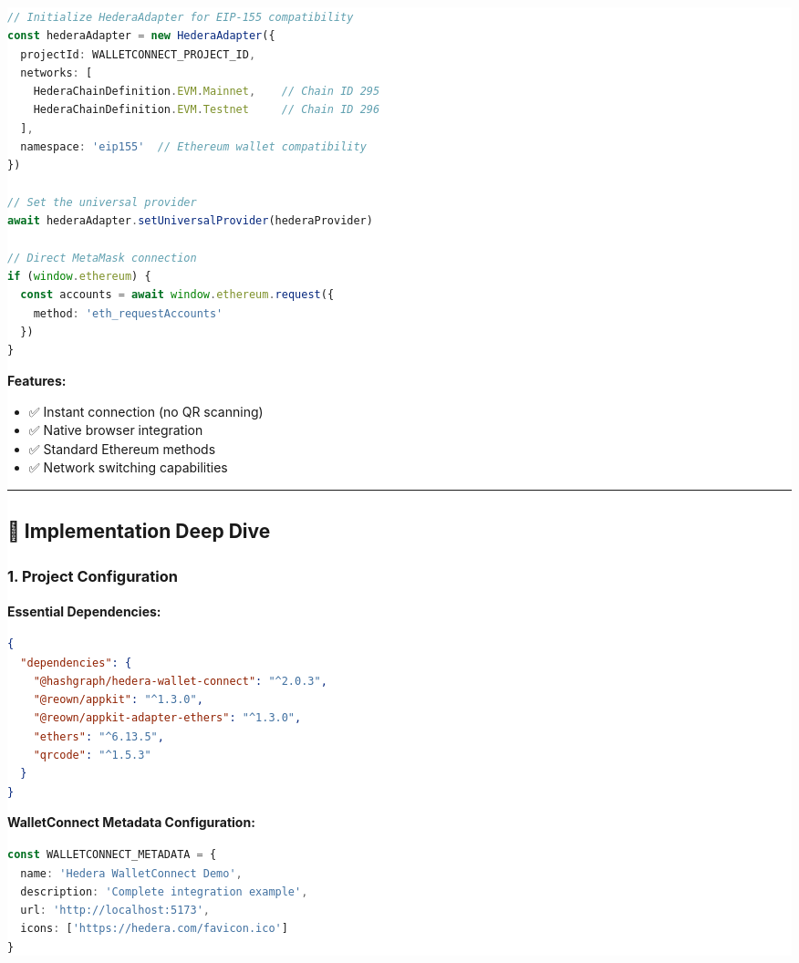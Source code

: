 ```typescript
// Initialize HederaAdapter for EIP-155 compatibility
const hederaAdapter = new HederaAdapter({
  projectId: WALLETCONNECT_PROJECT_ID,
  networks: [
    HederaChainDefinition.EVM.Mainnet,    // Chain ID 295
    HederaChainDefinition.EVM.Testnet     // Chain ID 296
  ],
  namespace: 'eip155'  // Ethereum wallet compatibility
})

// Set the universal provider
await hederaAdapter.setUniversalProvider(hederaProvider)

// Direct MetaMask connection
if (window.ethereum) {
  const accounts = await window.ethereum.request({
    method: 'eth_requestAccounts'
  })
}
```

**Features:**
- ✅ Instant connection (no QR scanning)
- ✅ Native browser integration
- ✅ Standard Ethereum methods
- ✅ Network switching capabilities

---

## 🔧 Implementation Deep Dive

### **1. Project Configuration**

**Essential Dependencies:**
```json
{
  "dependencies": {
    "@hashgraph/hedera-wallet-connect": "^2.0.3",
    "@reown/appkit": "^1.3.0",
    "@reown/appkit-adapter-ethers": "^1.3.0",
    "ethers": "^6.13.5",
    "qrcode": "^1.5.3"
  }
}
```

**WalletConnect Metadata Configuration:**
```typescript
const WALLETCONNECT_METADATA = {
  name: 'Hedera WalletConnect Demo',
  description: 'Complete integration example',
  url: 'http://localhost:5173',
  icons: ['https://hedera.com/favicon.ico']
}
```
